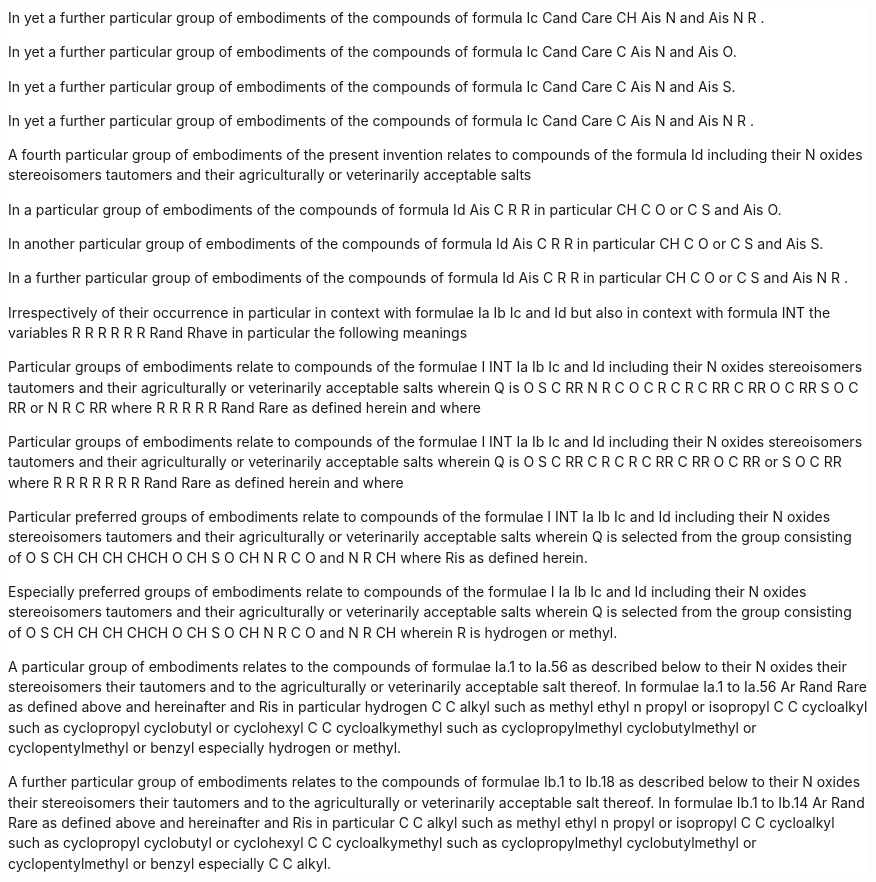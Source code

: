In yet a further particular group of embodiments of the compounds of formula Ic Cand Care CH Ais N and Ais N R .

In yet a further particular group of embodiments of the compounds of formula Ic Cand Care C Ais N and Ais O.

In yet a further particular group of embodiments of the compounds of formula Ic Cand Care C Ais N and Ais S.

In yet a further particular group of embodiments of the compounds of formula Ic Cand Care C Ais N and Ais N R .

A fourth particular group of embodiments of the present invention relates to compounds of the formula Id including their N oxides stereoisomers tautomers and their agriculturally or veterinarily acceptable salts 

In a particular group of embodiments of the compounds of formula Id Ais C R R in particular CH C O or C S and Ais O.

In another particular group of embodiments of the compounds of formula Id Ais C R R in particular CH C O or C S and Ais S.

In a further particular group of embodiments of the compounds of formula Id Ais C R R in particular CH C O or C S and Ais N R .

Irrespectively of their occurrence in particular in context with formulae Ia Ib Ic and Id but also in context with formula INT the variables R R R R R R Rand Rhave in particular the following meanings 

Particular groups of embodiments relate to compounds of the formulae I INT Ia Ib Ic and Id including their N oxides stereoisomers tautomers and their agriculturally or veterinarily acceptable salts wherein Q is O S C RR N R C O C R C R C RR C RR O C RR S O C RR or N R C RR where R R R R R Rand Rare as defined herein and where 

Particular groups of embodiments relate to compounds of the formulae I INT Ia Ib Ic and Id including their N oxides stereoisomers tautomers and their agriculturally or veterinarily acceptable salts wherein Q is O S C RR C R C R C RR C RR O C RR or S O C RR where R R R R R R R Rand Rare as defined herein and where 

Particular preferred groups of embodiments relate to compounds of the formulae I INT Ia Ib Ic and Id including their N oxides stereoisomers tautomers and their agriculturally or veterinarily acceptable salts wherein Q is selected from the group consisting of O S CH CH CH CHCH O CH S O CH N R C O and N R CH where Ris as defined herein.

Especially preferred groups of embodiments relate to compounds of the formulae I Ia Ib Ic and Id including their N oxides stereoisomers tautomers and their agriculturally or veterinarily acceptable salts wherein Q is selected from the group consisting of O S CH CH CH CHCH O CH S O CH N R C O and N R CH wherein R is hydrogen or methyl.

A particular group of embodiments relates to the compounds of formulae Ia.1 to Ia.56 as described below to their N oxides their stereoisomers their tautomers and to the agriculturally or veterinarily acceptable salt thereof. In formulae Ia.1 to Ia.56 Ar Rand Rare as defined above and hereinafter and Ris in particular hydrogen C C alkyl such as methyl ethyl n propyl or isopropyl C C cycloalkyl such as cyclopropyl cyclobutyl or cyclohexyl C C cycloalkymethyl such as cyclopropylmethyl cyclobutylmethyl or cyclopentylmethyl or benzyl especially hydrogen or methyl.

A further particular group of embodiments relates to the compounds of formulae Ib.1 to Ib.18 as described below to their N oxides their stereoisomers their tautomers and to the agriculturally or veterinarily acceptable salt thereof. In formulae Ib.1 to Ib.14 Ar Rand Rare as defined above and hereinafter and Ris in particular C C alkyl such as methyl ethyl n propyl or isopropyl C C cycloalkyl such as cyclopropyl cyclobutyl or cyclohexyl C C cycloalkymethyl such as cyclopropylmethyl cyclobutylmethyl or cyclopentylmethyl or benzyl especially C C alkyl.
